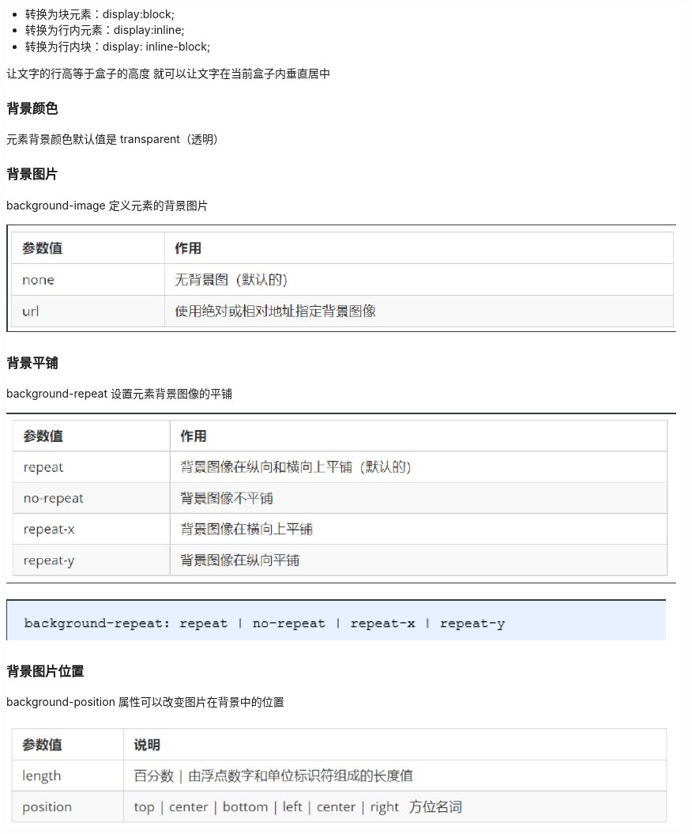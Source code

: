 - 转换为块元素：display:block;
- 转换为行内元素：display:inline;
- 转换为行内块：display: inline-block;

让文字的行高等于盒子的高度  就可以让文字在当前盒子内垂直居中

### 背景颜色

元素背景颜色默认值是 transparent（透明）

### 背景图片

background-image  定义元素的背景图片

![image-20220226104517602](前端.assets/image-20220226104517602.png)

### 背景平铺

background-repeat 设置元素背景图像的平铺 

![image-20220226104635092](前端.assets/image-20220226104635092.png)

![image-20220226104642095](前端.assets/image-20220226104642095.png)

### 背景图片位置

background-position 属性可以改变图片在背景中的位置

![image-20220226104658491](前端.assets/image-20220226104658491.png)
